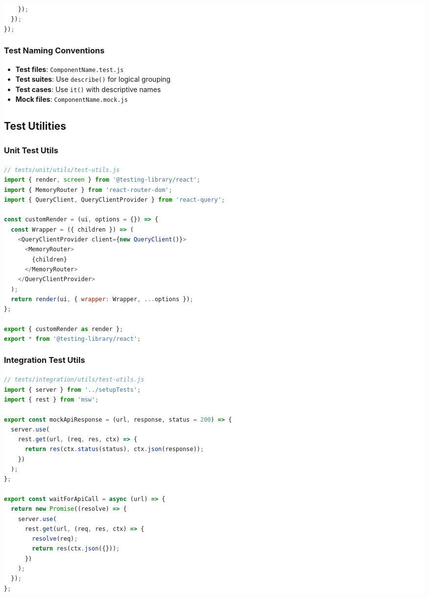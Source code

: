 ```javascript
    });
  });
});
```

### Test Naming Conventions

- **Test files**: `ComponentName.test.js`
- **Test suites**: Use `describe()` for logical grouping
- **Test cases**: Use `it()` with descriptive names
- **Mock files**: `ComponentName.mock.js`

## Test Utilities

### Unit Test Utils

```javascript
// tests/unit/utils/test-utils.js
import { render, screen } from '@testing-library/react';
import { MemoryRouter } from 'react-router-dom';
import { QueryClient, QueryClientProvider } from 'react-query';

const customRender = (ui, options = {}) => {
  const Wrapper = ({ children }) => (
    <QueryClientProvider client={new QueryClient()}>
      <MemoryRouter>
        {children}
      </MemoryRouter>
    </QueryClientProvider>
  );
  return render(ui, { wrapper: Wrapper, ...options });
};

export { customRender as render };
export * from '@testing-library/react';
```

### Integration Test Utils

```javascript
// tests/integration/utils/test-utils.js
import { server } from '../setupTests';
import { rest } from 'msw';

export const mockApiResponse = (url, response, status = 200) => {
  server.use(
    rest.get(url, (req, res, ctx) => {
      return res(ctx.status(status), ctx.json(response));
    })
  );
};

export const waitForApiCall = async (url) => {
  return new Promise((resolve) => {
    server.use(
      rest.get(url, (req, res, ctx) => {
        resolve(req);
        return res(ctx.json({}));
      })
    );
  });
};
```
